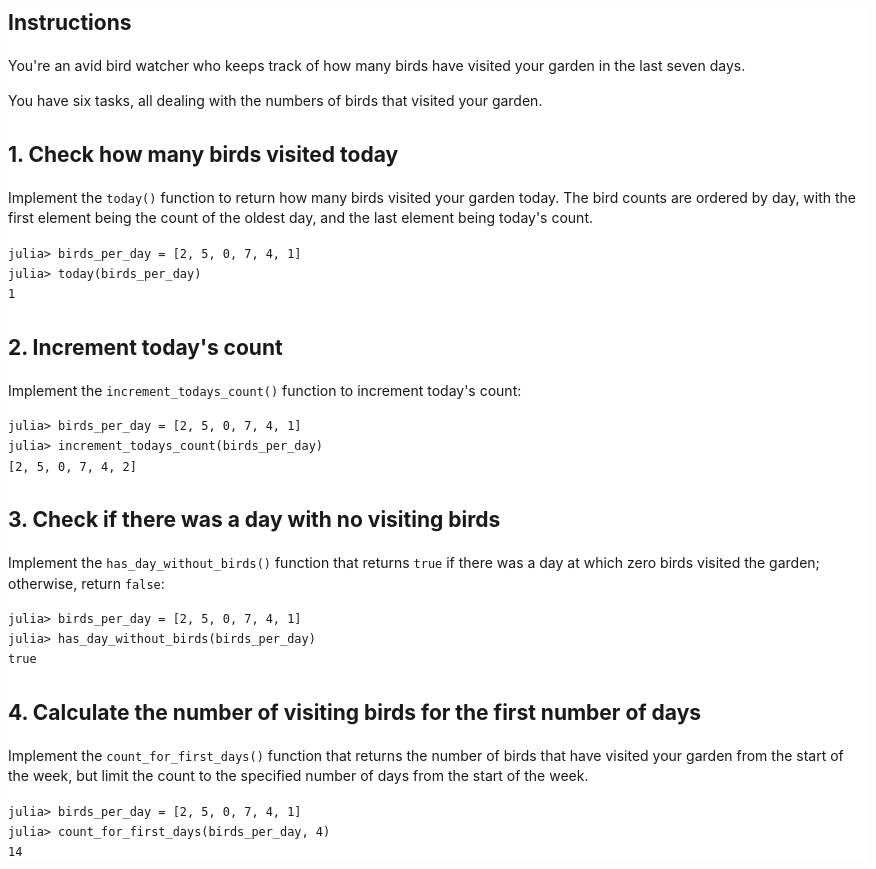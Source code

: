 [vectors]: https://exercism.org/tracks/julia/concepts/vectors

## Instructions

You're an avid bird watcher who keeps track of how many birds have visited your garden in the last seven days.

You have six tasks, all dealing with the numbers of birds that visited your garden.

## 1. Check how many birds visited today

Implement the `today()` function to return how many birds visited your garden today. 
The bird counts are ordered by day, with the first element being the count of the oldest day, and the last element being today's count.

```julia-repl
julia> birds_per_day = [2, 5, 0, 7, 4, 1]
julia> today(birds_per_day)
1
```

## 2. Increment today's count

Implement the `increment_todays_count()` function to increment today's count:

```julia-repl
julia> birds_per_day = [2, 5, 0, 7, 4, 1]
julia> increment_todays_count(birds_per_day)
[2, 5, 0, 7, 4, 2]
```

## 3. Check if there was a day with no visiting birds

Implement the `has_day_without_birds()` function that returns `true` if there was a day at which zero birds visited the garden; otherwise, return `false`:

```julia-repl
julia> birds_per_day = [2, 5, 0, 7, 4, 1]
julia> has_day_without_birds(birds_per_day)
true
```

## 4. Calculate the number of visiting birds for the first number of days

Implement the `count_for_first_days()` function that returns the number of birds that have visited your garden from the start of the week, but limit the count to the specified number of days from the start of the week.

```julia-repl
julia> birds_per_day = [2, 5, 0, 7, 4, 1]
julia> count_for_first_days(birds_per_day, 4)
14
```
